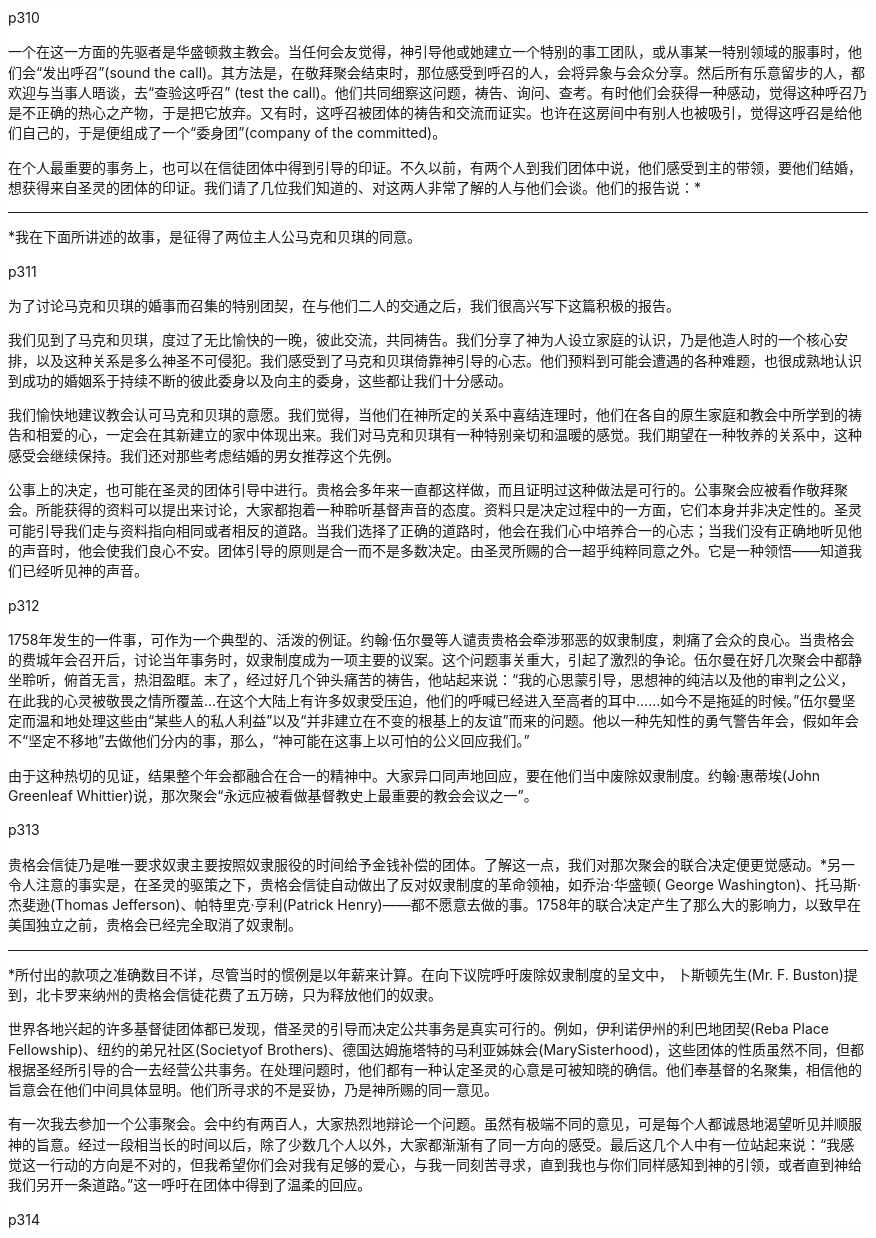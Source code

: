 p310

一个在这一方面的先驱者是华盛顿救主教会。当任何会友觉得，神引导他或她建立一个特别的事工团队，或从事某一特别领域的服事时，他们会“发出呼召”(sound the call)。其方法是，在敬拜聚会结束时，那位感受到呼召的人，会将异象与会众分享。然后所有乐意留步的人，都欢迎与当事人晤谈，去“查验这呼召” (test the call)。他们共同细察这问题，祷告、询问、查考。有时他们会获得一种感动，觉得这种呼召乃是不正确的热心之产物，于是把它放弃。又有时，这呼召被团体的祷告和交流而证实。也许在这房间中有别人也被吸引，觉得这呼召是给他们自己的，于是便组成了一个“委身团”(company of the committed)。

在个人最重要的事务上，也可以在信徒团体中得到引导的印证。不久以前，有两个人到我们团体中说，他们感受到主的带领，要他们结婚，想获得来自圣灵的团体的印证。我们请了几位我们知道的、对这两人非常了解的人与他们会谈。他们的报告说：*

---

*我在下面所讲述的故事，是征得了两位主人公马克和贝琪的同意。


p311

为了讨论马克和贝琪的婚事而召集的特别团契，在与他们二人的交通之后，我们很高兴写下这篇积极的报告。

我们见到了马克和贝琪，度过了无比愉快的一晚，彼此交流，共同祷告。我们分享了神为人设立家庭的认识，乃是他造人时的一个核心安排，以及这种关系是多么神圣不可侵犯。我们感受到了马克和贝琪倚靠神引导的心志。他们预料到可能会遭遇的各种难题，也很成熟地认识到成功的婚姻系于持续不断的彼此委身以及向主的委身，这些都让我们十分感动。

我们愉快地建议教会认可马克和贝琪的意愿。我们觉得，当他们在神所定的关系中喜结连理时，他们在各自的原生家庭和教会中所学到的祷告和相爱的心，一定会在其新建立的家中体现出来。我们对马克和贝琪有一种特别亲切和温暖的感觉。我们期望在一种牧养的关系中，这种感受会继续保持。我们还对那些考虑结婚的男女推荐这个先例。

公事上的决定，也可能在圣灵的团体引导中进行。贵格会多年来一直都这样做，而且证明过这种做法是可行的。公事聚会应被看作敬拜聚会。所能获得的资料可以提出来讨论，大家都抱着一种聆听基督声音的态度。资料只是决定过程中的一方面，它们本身并非决定性的。圣灵可能引导我们走与资料指向相同或者相反的道路。当我们选择了正确的道路时，他会在我们心中培养合一的心志；当我们没有正确地听见他的声音时，他会使我们良心不安。团体引导的原则是合一而不是多数决定。由圣灵所赐的合一超乎纯粹同意之外。它是一种领悟——知道我们已经听见神的声音。

p312

1758年发生的一件事，可作为一个典型的、活泼的例证。约翰·伍尔曼等人谴责贵格会牵涉邪恶的奴隶制度，刺痛了会众的良心。当贵格会的费城年会召开后，讨论当年事务时，奴隶制度成为一项主要的议案。这个问题事关重大，引起了激烈的争论。伍尔曼在好几次聚会中都静坐聆听，俯首无言，热泪盈眶。末了，经过好几个钟头痛苦的祷告，他站起来说：“我的心思蒙引导，思想神的纯洁以及他的审判之公义，在此我的心灵被敬畏之情所覆盖…在这个大陆上有许多奴隶受压迫，他们的呼喊已经进入至高者的耳中……如今不是拖延的时候。”伍尔曼坚定而温和地处理这些由“某些人的私人利益”以及“并非建立在不变的根基上的友谊”而来的问题。他以一种先知性的勇气警告年会，假如年会不“坚定不移地”去做他们分内的事，那么，“神可能在这事上以可怕的公义回应我们。”

由于这种热切的见证，结果整个年会都融合在合一的精神中。大家异口同声地回应，要在他们当中废除奴隶制度。约翰·惠蒂埃(John Greenleaf Whittier)说，那次聚会“永远应被看做基督教史上最重要的教会会议之一”。

p313

贵格会信徒乃是唯一要求奴隶主要按照奴隶服役的时间给予金钱补偿的团体。了解这一点，我们对那次聚会的联合决定便更觉感动。*另一令人注意的事实是，在圣灵的驱策之下，贵格会信徒自动做出了反对奴隶制度的革命领袖，如乔治·华盛顿( George Washington)、托马斯·杰斐逊(Thomas Jefferson)、帕特里克·亨利(Patrick Henry)——都不愿意去做的事。1758年的联合决定产生了那么大的影响力，以致早在美国独立之前，贵格会已经完全取消了奴隶制。

---

*所付出的款项之准确数目不详，尽管当时的惯例是以年薪来计算。在向下议院呼吁废除奴隶制度的呈文中， 卜斯顿先生(Mr. F. Buston)提到，北卡罗来纳州的贵格会信徒花费了五万磅，只为释放他们的奴隶。

世界各地兴起的许多基督徒团体都已发现，借圣灵的引导而决定公共事务是真实可行的。例如，伊利诺伊州的利巴地团契(Reba Place Fellowship)、纽约的弟兄社区(Societyof Brothers)、德国达姆施塔特的马利亚姊妹会(MarySisterhood)，这些团体的性质虽然不同，但都根据圣经所引导的合一去经营公共事务。在处理问题时，他们都有一种认定圣灵的心意是可被知晓的确信。他们奉基督的名聚集，相信他的旨意会在他们中间具体显明。他们所寻求的不是妥协，乃是神所赐的同一意见。

有一次我去参加一个公事聚会。会中约有两百人，大家热烈地辩论一个问题。虽然有极端不同的意见，可是每个人都诚恳地渴望听见并顺服神的旨意。经过一段相当长的时间以后，除了少数几个人以外，大家都渐渐有了同一方向的感受。最后这几个人中有一位站起来说：“我感觉这一行动的方向是不对的，但我希望你们会对我有足够的爱心，与我一同刻苦寻求，直到我也与你们同样感知到神的引领，或者直到神给我们另开一条道路。”这一呼吁在团体中得到了温柔的回应。

p314
